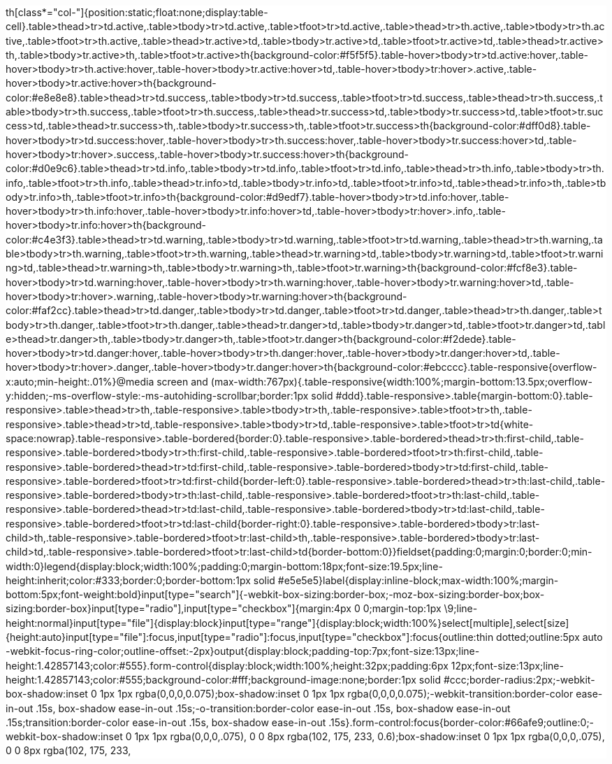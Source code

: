 th[class*="col-"]{position:static;float:none;display:table-cell}.table>thead>tr>td.active,.table>tbody>tr>td.active,.table>tfoot>tr>td.active,.table>thead>tr>th.active,.table>tbody>tr>th.active,.table>tfoot>tr>th.active,.table>thead>tr.active>td,.table>tbody>tr.active>td,.table>tfoot>tr.active>td,.table>thead>tr.active>th,.table>tbody>tr.active>th,.table>tfoot>tr.active>th{background-color:#f5f5f5}.table-hover>tbody>tr>td.active:hover,.table-hover>tbody>tr>th.active:hover,.table-hover>tbody>tr.active:hover>td,.table-hover>tbody>tr:hover>.active,.table-hover>tbody>tr.active:hover>th{background-color:#e8e8e8}.table>thead>tr>td.success,.table>tbody>tr>td.success,.table>tfoot>tr>td.success,.table>thead>tr>th.success,.table>tbody>tr>th.success,.table>tfoot>tr>th.success,.table>thead>tr.success>td,.table>tbody>tr.success>td,.table>tfoot>tr.success>td,.table>thead>tr.success>th,.table>tbody>tr.success>th,.table>tfoot>tr.success>th{background-color:#dff0d8}.table-hover>tbody>tr>td.success:hover,.table-hover>tbody>tr>th.success:hover,.table-hover>tbody>tr.success:hover>td,.table-hover>tbody>tr:hover>.success,.table-hover>tbody>tr.success:hover>th{background-color:#d0e9c6}.table>thead>tr>td.info,.table>tbody>tr>td.info,.table>tfoot>tr>td.info,.table>thead>tr>th.info,.table>tbody>tr>th.info,.table>tfoot>tr>th.info,.table>thead>tr.info>td,.table>tbody>tr.info>td,.table>tfoot>tr.info>td,.table>thead>tr.info>th,.table>tbody>tr.info>th,.table>tfoot>tr.info>th{background-color:#d9edf7}.table-hover>tbody>tr>td.info:hover,.table-hover>tbody>tr>th.info:hover,.table-hover>tbody>tr.info:hover>td,.table-hover>tbody>tr:hover>.info,.table-hover>tbody>tr.info:hover>th{background-color:#c4e3f3}.table>thead>tr>td.warning,.table>tbody>tr>td.warning,.table>tfoot>tr>td.warning,.table>thead>tr>th.warning,.table>tbody>tr>th.warning,.table>tfoot>tr>th.warning,.table>thead>tr.warning>td,.table>tbody>tr.warning>td,.table>tfoot>tr.warning>td,.table>thead>tr.warning>th,.table>tbody>tr.warning>th,.table>tfoot>tr.warning>th{background-color:#fcf8e3}.table-hover>tbody>tr>td.warning:hover,.table-hover>tbody>tr>th.warning:hover,.table-hover>tbody>tr.warning:hover>td,.table-hover>tbody>tr:hover>.warning,.table-hover>tbody>tr.warning:hover>th{background-color:#faf2cc}.table>thead>tr>td.danger,.table>tbody>tr>td.danger,.table>tfoot>tr>td.danger,.table>thead>tr>th.danger,.table>tbody>tr>th.danger,.table>tfoot>tr>th.danger,.table>thead>tr.danger>td,.table>tbody>tr.danger>td,.table>tfoot>tr.danger>td,.table>thead>tr.danger>th,.table>tbody>tr.danger>th,.table>tfoot>tr.danger>th{background-color:#f2dede}.table-hover>tbody>tr>td.danger:hover,.table-hover>tbody>tr>th.danger:hover,.table-hover>tbody>tr.danger:hover>td,.table-hover>tbody>tr:hover>.danger,.table-hover>tbody>tr.danger:hover>th{background-color:#ebcccc}.table-responsive{overflow-x:auto;min-height:.01%}@media screen and (max-width:767px){.table-responsive{width:100%;margin-bottom:13.5px;overflow-y:hidden;-ms-overflow-style:-ms-autohiding-scrollbar;border:1px solid #ddd}.table-responsive>.table{margin-bottom:0}.table-responsive>.table>thead>tr>th,.table-responsive>.table>tbody>tr>th,.table-responsive>.table>tfoot>tr>th,.table-responsive>.table>thead>tr>td,.table-responsive>.table>tbody>tr>td,.table-responsive>.table>tfoot>tr>td{white-space:nowrap}.table-responsive>.table-bordered{border:0}.table-responsive>.table-bordered>thead>tr>th:first-child,.table-responsive>.table-bordered>tbody>tr>th:first-child,.table-responsive>.table-bordered>tfoot>tr>th:first-child,.table-responsive>.table-bordered>thead>tr>td:first-child,.table-responsive>.table-bordered>tbody>tr>td:first-child,.table-responsive>.table-bordered>tfoot>tr>td:first-child{border-left:0}.table-responsive>.table-bordered>thead>tr>th:last-child,.table-responsive>.table-bordered>tbody>tr>th:last-child,.table-responsive>.table-bordered>tfoot>tr>th:last-child,.table-responsive>.table-bordered>thead>tr>td:last-child,.table-responsive>.table-bordered>tbody>tr>td:last-child,.table-responsive>.table-bordered>tfoot>tr>td:last-child{border-right:0}.table-responsive>.table-bordered>tbody>tr:last-child>th,.table-responsive>.table-bordered>tfoot>tr:last-child>th,.table-responsive>.table-bordered>tbody>tr:last-child>td,.table-responsive>.table-bordered>tfoot>tr:last-child>td{border-bottom:0}}fieldset{padding:0;margin:0;border:0;min-width:0}legend{display:block;width:100%;padding:0;margin-bottom:18px;font-size:19.5px;line-height:inherit;color:#333;border:0;border-bottom:1px solid #e5e5e5}label{display:inline-block;max-width:100%;margin-bottom:5px;font-weight:bold}input[type="search"]{-webkit-box-sizing:border-box;-moz-box-sizing:border-box;box-sizing:border-box}input[type="radio"],input[type="checkbox"]{margin:4px 0 0;margin-top:1px \9;line-height:normal}input[type="file"]{display:block}input[type="range"]{display:block;width:100%}select[multiple],select[size]{height:auto}input[type="file"]:focus,input[type="radio"]:focus,input[type="checkbox"]:focus{outline:thin dotted;outline:5px auto -webkit-focus-ring-color;outline-offset:-2px}output{display:block;padding-top:7px;font-size:13px;line-height:1.42857143;color:#555}.form-control{display:block;width:100%;height:32px;padding:6px 12px;font-size:13px;line-height:1.42857143;color:#555;background-color:#fff;background-image:none;border:1px solid #ccc;border-radius:2px;-webkit-box-shadow:inset 0 1px 1px rgba(0,0,0,0.075);box-shadow:inset 0 1px 1px rgba(0,0,0,0.075);-webkit-transition:border-color ease-in-out .15s, box-shadow ease-in-out .15s;-o-transition:border-color ease-in-out .15s, box-shadow ease-in-out .15s;transition:border-color ease-in-out .15s, box-shadow ease-in-out .15s}.form-control:focus{border-color:#66afe9;outline:0;-webkit-box-shadow:inset 0 1px 1px rgba(0,0,0,.075), 0 0 8px rgba(102, 175, 233, 0.6);box-shadow:inset 0 1px 1px rgba(0,0,0,.075), 0 0 8px rgba(102, 175, 233,
